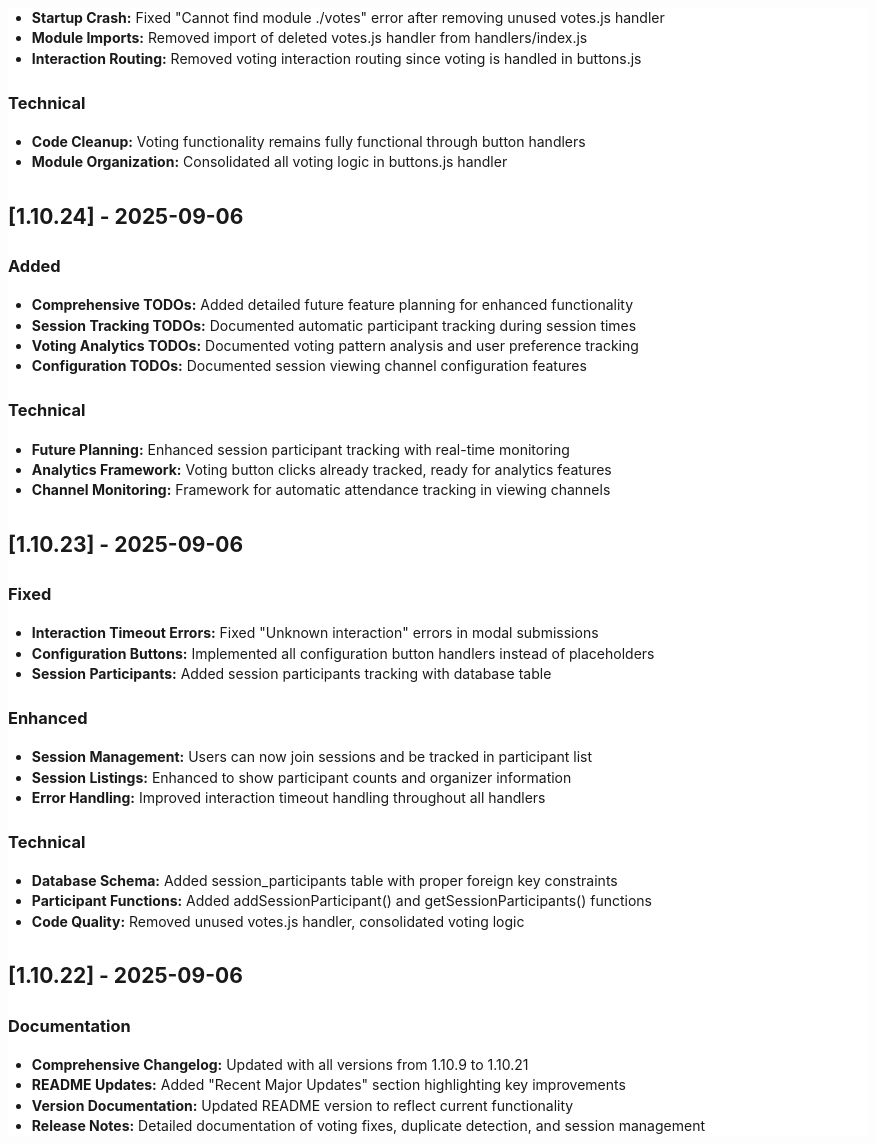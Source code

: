 - **Startup Crash:** Fixed "Cannot find module ./votes" error after removing unused votes.js handler
- **Module Imports:** Removed import of deleted votes.js handler from handlers/index.js
- **Interaction Routing:** Removed voting interaction routing since voting is handled in buttons.js

### Technical

- **Code Cleanup:** Voting functionality remains fully functional through button handlers
- **Module Organization:** Consolidated all voting logic in buttons.js handler

## [1.10.24] - 2025-09-06

### Added

- **Comprehensive TODOs:** Added detailed future feature planning for enhanced functionality
- **Session Tracking TODOs:** Documented automatic participant tracking during session times
- **Voting Analytics TODOs:** Documented voting pattern analysis and user preference tracking
- **Configuration TODOs:** Documented session viewing channel configuration features

### Technical

- **Future Planning:** Enhanced session participant tracking with real-time monitoring
- **Analytics Framework:** Voting button clicks already tracked, ready for analytics features
- **Channel Monitoring:** Framework for automatic attendance tracking in viewing channels

## [1.10.23] - 2025-09-06

### Fixed

- **Interaction Timeout Errors:** Fixed "Unknown interaction" errors in modal submissions
- **Configuration Buttons:** Implemented all configuration button handlers instead of placeholders
- **Session Participants:** Added session participants tracking with database table

### Enhanced

- **Session Management:** Users can now join sessions and be tracked in participant list
- **Session Listings:** Enhanced to show participant counts and organizer information
- **Error Handling:** Improved interaction timeout handling throughout all handlers

### Technical

- **Database Schema:** Added session_participants table with proper foreign key constraints
- **Participant Functions:** Added addSessionParticipant() and getSessionParticipants() functions
- **Code Quality:** Removed unused votes.js handler, consolidated voting logic

## [1.10.22] - 2025-09-06

### Documentation

- **Comprehensive Changelog:** Updated with all versions from 1.10.9 to 1.10.21
- **README Updates:** Added "Recent Major Updates" section highlighting key improvements
- **Version Documentation:** Updated README version to reflect current functionality
- **Release Notes:** Detailed documentation of voting fixes, duplicate detection, and session management

